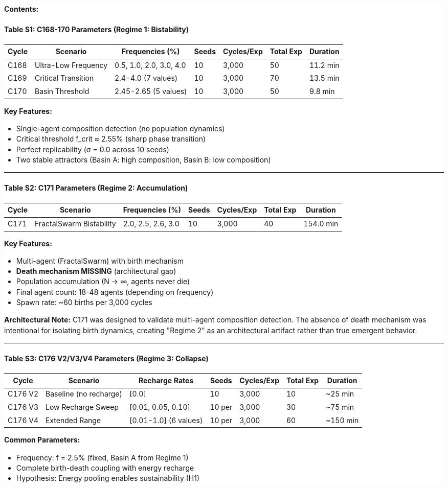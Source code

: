 **Contents:**

#### Table S1: C168-170 Parameters (Regime 1: Bistability)

| Cycle | Scenario | Frequencies (%) | Seeds | Cycles/Exp | Total Exp | Duration |
|-------|----------|-----------------|-------|------------|-----------|----------|
| C168 | Ultra-Low Frequency | 0.5, 1.0, 2.0, 3.0, 4.0 | 10 | 3,000 | 50 | 11.2 min |
| C169 | Critical Transition | 2.4-4.0 (7 values) | 10 | 3,000 | 70 | 13.5 min |
| C170 | Basin Threshold | 2.45-2.65 (5 values) | 10 | 3,000 | 50 | 9.8 min |

**Key Features:**
- Single-agent composition detection (no population dynamics)
- Critical threshold f_crit ≈ 2.55% (sharp phase transition)
- Perfect replicability (σ = 0.0 across 10 seeds)
- Two stable attractors (Basin A: high composition, Basin B: low composition)

---

#### Table S2: C171 Parameters (Regime 2: Accumulation)

| Cycle | Scenario | Frequencies (%) | Seeds | Cycles/Exp | Total Exp | Duration |
|-------|----------|-----------------|-------|------------|-----------|----------|
| C171 | FractalSwarm Bistability | 2.0, 2.5, 2.6, 3.0 | 10 | 3,000 | 40 | 154.0 min |

**Key Features:**
- Multi-agent (FractalSwarm) with birth mechanism
- **Death mechanism MISSING** (architectural gap)
- Population accumulation (N → ∞, agents never die)
- Final agent count: 18-48 agents (depending on frequency)
- Spawn rate: ~60 births per 3,000 cycles

**Architectural Note:**
C171 was designed to validate multi-agent composition detection. The absence of death mechanism was intentional for isolating birth dynamics, creating "Regime 2" as an architectural artifact rather than true emergent behavior.

---

#### Table S3: C176 V2/V3/V4 Parameters (Regime 3: Collapse)

| Cycle | Scenario | Recharge Rates | Seeds | Cycles/Exp | Total Exp | Duration |
|-------|----------|----------------|-------|------------|-----------|----------|
| C176 V2 | Baseline (no recharge) | [0.0] | 10 | 3,000 | 10 | ~25 min |
| C176 V3 | Low Recharge Sweep | [0.01, 0.05, 0.10] | 10 per | 3,000 | 30 | ~75 min |
| C176 V4 | Extended Range | [0.01-1.0] (6 values) | 10 per | 3,000 | 60 | ~150 min |

**Common Parameters:**
- Frequency: f = 2.5% (fixed, Basin A from Regime 1)
- Complete birth-death coupling with energy recharge
- Hypothesis: Energy pooling enables sustainability (H1)
